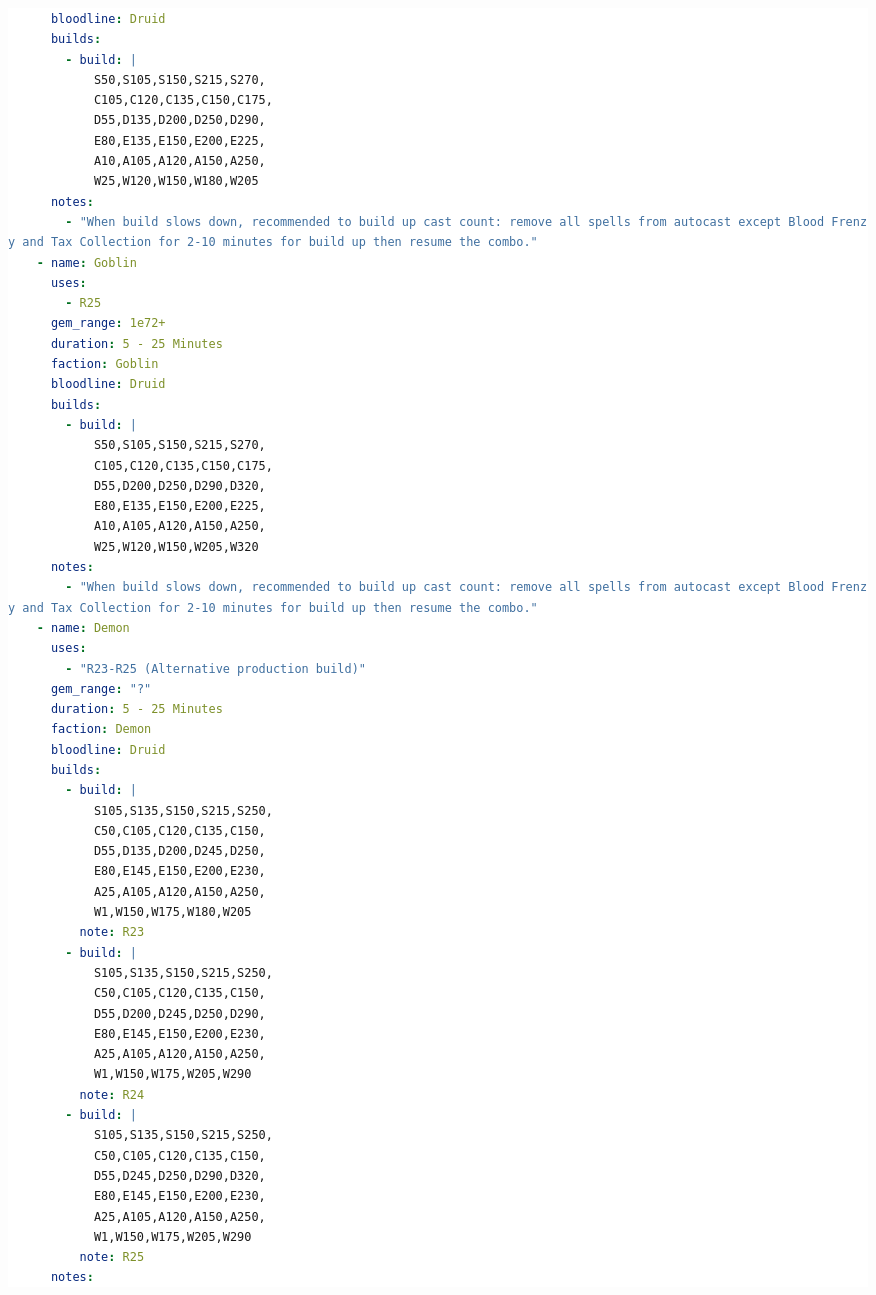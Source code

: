 ```yaml
      bloodline: Druid
      builds:
        - build: |
            S50,S105,S150,S215,S270,
            C105,C120,C135,C150,C175,
            D55,D135,D200,D250,D290,
            E80,E135,E150,E200,E225,
            A10,A105,A120,A150,A250,
            W25,W120,W150,W180,W205
      notes:
        - "When build slows down, recommended to build up cast count: remove all spells from autocast except Blood Frenzy and Tax Collection for 2-10 minutes for build up then resume the combo."
    - name: Goblin
      uses:
        - R25
      gem_range: 1e72+
      duration: 5 - 25 Minutes
      faction: Goblin
      bloodline: Druid
      builds:
        - build: |
            S50,S105,S150,S215,S270,
            C105,C120,C135,C150,C175,
            D55,D200,D250,D290,D320,
            E80,E135,E150,E200,E225,
            A10,A105,A120,A150,A250,
            W25,W120,W150,W205,W320
      notes:
        - "When build slows down, recommended to build up cast count: remove all spells from autocast except Blood Frenzy and Tax Collection for 2-10 minutes for build up then resume the combo."
    - name: Demon
      uses:
        - "R23-R25 (Alternative production build)"
      gem_range: "?"
      duration: 5 - 25 Minutes
      faction: Demon
      bloodline: Druid
      builds:
        - build: |
            S105,S135,S150,S215,S250,
            C50,C105,C120,C135,C150,
            D55,D135,D200,D245,D250,
            E80,E145,E150,E200,E230,
            A25,A105,A120,A150,A250,
            W1,W150,W175,W180,W205
          note: R23
        - build: |
            S105,S135,S150,S215,S250,
            C50,C105,C120,C135,C150,
            D55,D200,D245,D250,D290,
            E80,E145,E150,E200,E230,
            A25,A105,A120,A150,A250,
            W1,W150,W175,W205,W290
          note: R24
        - build: |
            S105,S135,S150,S215,S250,
            C50,C105,C120,C135,C150,
            D55,D245,D250,D290,D320,
            E80,E145,E150,E200,E230,
            A25,A105,A120,A150,A250,
            W1,W150,W175,W205,W290
          note: R25
      notes:
```